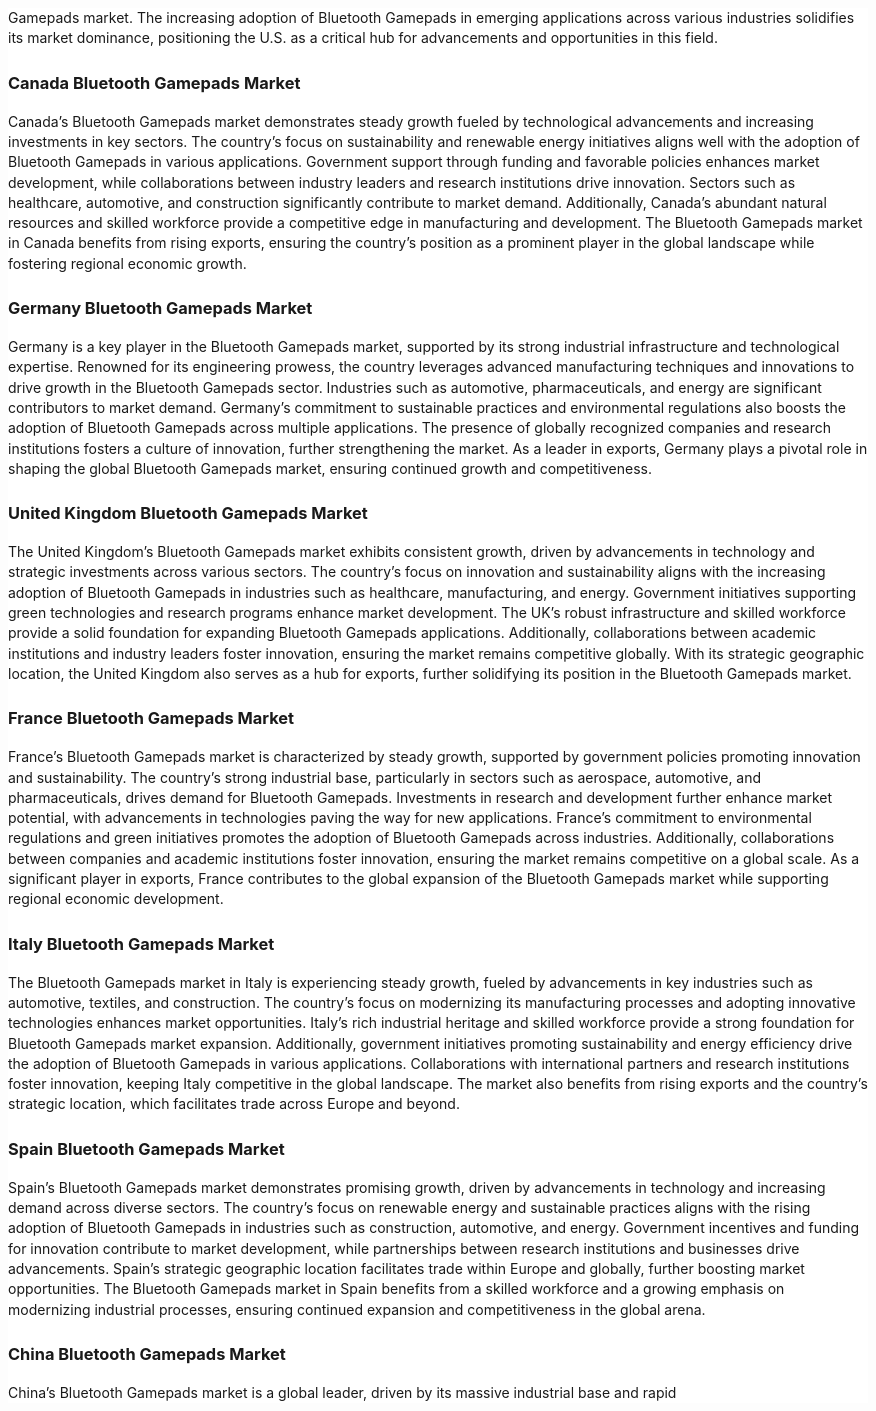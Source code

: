 Gamepads market. The increasing adoption of Bluetooth Gamepads in emerging applications across various industries solidifies its market dominance, positioning the U.S. as a critical hub for advancements and opportunities in this field.</p><h3>Canada Bluetooth Gamepads Market</h3><p>Canada&rsquo;s Bluetooth Gamepads market demonstrates steady growth fueled by technological advancements and increasing investments in key sectors. The country&rsquo;s focus on sustainability and renewable energy initiatives aligns well with the adoption of Bluetooth Gamepads in various applications. Government support through funding and favorable policies enhances market development, while collaborations between industry leaders and research institutions drive innovation. Sectors such as healthcare, automotive, and construction significantly contribute to market demand. Additionally, Canada&rsquo;s abundant natural resources and skilled workforce provide a competitive edge in manufacturing and development. The Bluetooth Gamepads market in Canada benefits from rising exports, ensuring the country&rsquo;s position as a prominent player in the global landscape while fostering regional economic growth.</p><h3>Germany Bluetooth Gamepads Market</h3><p>Germany is a key player in the Bluetooth Gamepads market, supported by its strong industrial infrastructure and technological expertise. Renowned for its engineering prowess, the country leverages advanced manufacturing techniques and innovations to drive growth in the Bluetooth Gamepads sector. Industries such as automotive, pharmaceuticals, and energy are significant contributors to market demand. Germany&rsquo;s commitment to sustainable practices and environmental regulations also boosts the adoption of Bluetooth Gamepads across multiple applications. The presence of globally recognized companies and research institutions fosters a culture of innovation, further strengthening the market. As a leader in exports, Germany plays a pivotal role in shaping the global Bluetooth Gamepads market, ensuring continued growth and competitiveness.</p><h3>United Kingdom Bluetooth Gamepads Market</h3><p>The United Kingdom&rsquo;s Bluetooth Gamepads market exhibits consistent growth, driven by advancements in technology and strategic investments across various sectors. The country&rsquo;s focus on innovation and sustainability aligns with the increasing adoption of Bluetooth Gamepads in industries such as healthcare, manufacturing, and energy. Government initiatives supporting green technologies and research programs enhance market development. The UK&rsquo;s robust infrastructure and skilled workforce provide a solid foundation for expanding Bluetooth Gamepads applications. Additionally, collaborations between academic institutions and industry leaders foster innovation, ensuring the market remains competitive globally. With its strategic geographic location, the United Kingdom also serves as a hub for exports, further solidifying its position in the Bluetooth Gamepads market.</p><h3>France Bluetooth Gamepads Market</h3><p>France&rsquo;s Bluetooth Gamepads market is characterized by steady growth, supported by government policies promoting innovation and sustainability. The country&rsquo;s strong industrial base, particularly in sectors such as aerospace, automotive, and pharmaceuticals, drives demand for Bluetooth Gamepads. Investments in research and development further enhance market potential, with advancements in technologies paving the way for new applications. France&rsquo;s commitment to environmental regulations and green initiatives promotes the adoption of Bluetooth Gamepads across industries. Additionally, collaborations between companies and academic institutions foster innovation, ensuring the market remains competitive on a global scale. As a significant player in exports, France contributes to the global expansion of the Bluetooth Gamepads market while supporting regional economic development.</p><h3>Italy Bluetooth Gamepads Market</h3><p>The Bluetooth Gamepads market in Italy is experiencing steady growth, fueled by advancements in key industries such as automotive, textiles, and construction. The country&rsquo;s focus on modernizing its manufacturing processes and adopting innovative technologies enhances market opportunities. Italy&rsquo;s rich industrial heritage and skilled workforce provide a strong foundation for Bluetooth Gamepads market expansion. Additionally, government initiatives promoting sustainability and energy efficiency drive the adoption of Bluetooth Gamepads in various applications. Collaborations with international partners and research institutions foster innovation, keeping Italy competitive in the global landscape. The market also benefits from rising exports and the country&rsquo;s strategic location, which facilitates trade across Europe and beyond.</p><h3>Spain Bluetooth Gamepads Market</h3><p>Spain&rsquo;s Bluetooth Gamepads market demonstrates promising growth, driven by advancements in technology and increasing demand across diverse sectors. The country&rsquo;s focus on renewable energy and sustainable practices aligns with the rising adoption of Bluetooth Gamepads in industries such as construction, automotive, and energy. Government incentives and funding for innovation contribute to market development, while partnerships between research institutions and businesses drive advancements. Spain&rsquo;s strategic geographic location facilitates trade within Europe and globally, further boosting market opportunities. The Bluetooth Gamepads market in Spain benefits from a skilled workforce and a growing emphasis on modernizing industrial processes, ensuring continued expansion and competitiveness in the global arena.</p><h3>China Bluetooth Gamepads Market</h3><p>China&rsquo;s Bluetooth Gamepads market is a global leader, driven by its massive industrial base and rapid